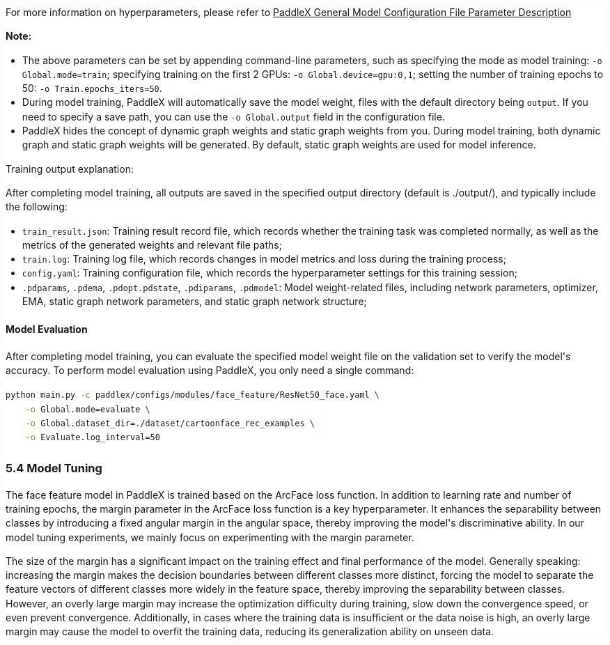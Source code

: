 For more information on hyperparameters, please refer to [PaddleX General Model Configuration File Parameter Description](../module_usage/instructions/config_parameters_common.md)

<b>Note:</b>

- The above parameters can be set by appending command-line parameters, such as specifying the mode as model training: `-o Global.mode=train`; specifying training on the first 2 GPUs: `-o Global.device=gpu:0,1`; setting the number of training epochs to 50: `-o Train.epochs_iters=50`.
- During model training, PaddleX will automatically save the model weight, files with the default directory being `output`. If you need to specify a save path, you can use the `-o Global.output` field in the configuration file.
- PaddleX hides the concept of dynamic graph weights and static graph weights from you. During model training, both dynamic graph and static graph weights will be generated. By default, static graph weights are used for model inference.

Training output explanation:

After completing model training, all outputs are saved in the specified output directory (default is ./output/), and typically include the following:
* `train_result.json`: Training result record file, which records whether the training task was completed normally, as well as the metrics of the generated weights and relevant file paths;
* `train.log`: Training log file, which records changes in model metrics and loss during the training process;
* `config.yaml`: Training configuration file, which records the hyperparameter settings for this training session;
* `.pdparams`, `.pdema`, `.pdopt.pdstate`, `.pdiparams`, `.pdmodel`: Model weight-related files, including network parameters, optimizer, EMA, static graph network parameters, and static graph network structure;

#### Model Evaluation
After completing model training, you can evaluate the specified model weight file on the validation set to verify the model's accuracy. To perform model evaluation using PaddleX, you only need a single command:

```bash
python main.py -c paddlex/configs/modules/face_feature/ResNet50_face.yaml \
    -o Global.mode=evaluate \
    -o Global.dataset_dir=./dataset/cartoonface_rec_examples \
    -o Evaluate.log_interval=50
```

### 5.4 Model Tuning

The face feature model in PaddleX is trained based on the ArcFace loss function. In addition to learning rate and number of training epochs, the margin parameter in the ArcFace loss function is a key hyperparameter. It enhances the separability between classes by introducing a fixed angular margin in the angular space, thereby improving the model's discriminative ability. In our model tuning experiments, we mainly focus on experimenting with the margin parameter.

The size of the margin has a significant impact on the training effect and final performance of the model. Generally speaking: increasing the margin makes the decision boundaries between different classes more distinct, forcing the model to separate the feature vectors of different classes more widely in the feature space, thereby improving the separability between classes. However, an overly large margin may increase the optimization difficulty during training, slow down the convergence speed, or even prevent convergence. Additionally, in cases where the training data is insufficient or the data noise is high, an overly large margin may cause the model to overfit the training data, reducing its generalization ability on unseen data.
